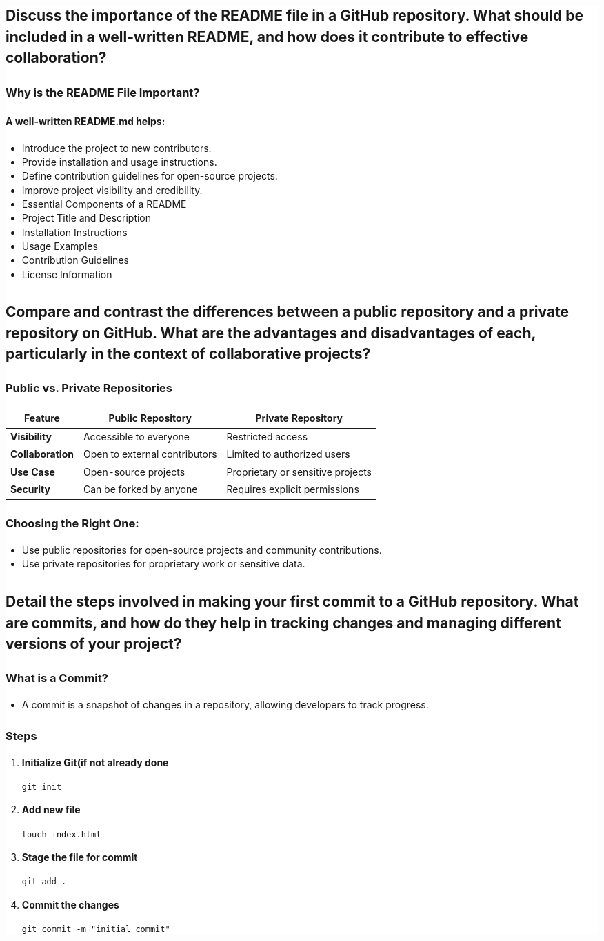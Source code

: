 ## Discuss the importance of the README file in a GitHub repository. What should be included in a well-written README, and how does it contribute to effective collaboration?
### Why is the README File Important?
#### A well-written README.md helps:

- Introduce the project to new contributors.
- Provide installation and usage instructions.
- Define contribution guidelines for open-source projects.
- Improve project visibility and credibility.
- Essential Components of a README
- Project Title and Description
- Installation Instructions
- Usage Examples
- Contribution Guidelines
- License Information


## Compare and contrast the differences between a public repository and a private repository on GitHub. What are the advantages and disadvantages of each, particularly in the context of collaborative projects?
### Public vs. Private Repositories

| Feature       | Public Repository          | Private Repository             |
|--------------|---------------------------|--------------------------------|
| **Visibility**  | Accessible to everyone    | Restricted access              |
| **Collaboration** | Open to external contributors | Limited to authorized users |
| **Use Case** | Open-source projects       | Proprietary or sensitive projects |
| **Security**   | Can be forked by anyone   | Requires explicit permissions  |

### Choosing the Right One:

- Use public repositories for open-source projects and community contributions.
- Use private repositories for proprietary work or sensitive data.


## Detail the steps involved in making your first commit to a GitHub repository. What are commits, and how do they help in tracking changes and managing different versions of your project?
### What is a Commit?
- A commit is a snapshot of changes in a repository, allowing developers to track progress.
### Steps
1. **Initialize Git(if not already done**
   ```
   git init
   ```
2. **Add new file**
   ```
   touch index.html
   ```
3. **Stage the file for commit**
   ```
   git add .
   ```
4. **Commit the changes**
   ```
   git commit -m "initial commit"
   ```